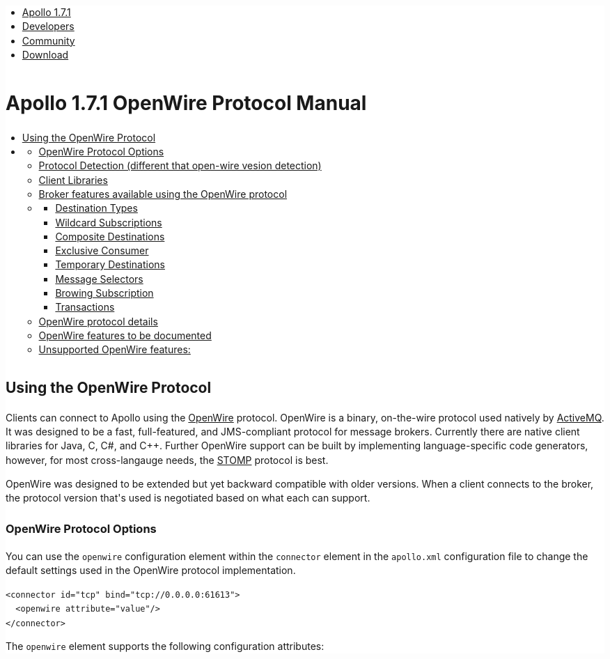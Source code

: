        

*   [Apollo 1.7.1](../index.html)
*   [Developers](../communitydevelopers.md)
*   [Community](../community/index.html)
*   [Download](..OverviewOverview/Overview/download.md)

Apollo 1.7.1 OpenWire Protocol Manual
=====================================

*   [Using the OpenWire Protocol](#Using_the_OpenWire_Protocol)
*   *   [OpenWire Protocol Options](#OpenWire_Protocol_Options)
    *   [Protocol Detection (different that open-wire vesion detection)](#Protocol_Detection__different_that_open-wire_vesion_detection_)
    *   [Client Libraries](#Client_Libraries)
    *   [Broker features available using the OpenWire protocol](#Broker_features_available_using_the_OpenWire_protocol)
    *   *   [Destination Types](#Destination_Types)
        *   [Wildcard Subscriptions](#Wildcard_Subscriptions)
        *   [Composite Destinations](#Composite_Destinations)
        *   [Exclusive Consumer](#Exclusive_Consumer)
        *   [Temporary Destinations](#Temporary_Destinations)
        *   [Message Selectors](#Message_Selectors)
        *   [Browing Subscription](#Browing_Subscription)
        *   [Transactions](#Transactions)
    *   [OpenWire protocol details](#OpenWire_protocol_details)
    *   [OpenWire features to be documented](#OpenWire_features_to_be_documented)
    *   [Unsupported OpenWire features:](#Unsupported_OpenWire_features:)

Using the OpenWire Protocol
---------------------------

Clients can connect to Apollo using the [OpenWire](http://activemq.apache.orgConnectivity/Protocols/openwire.md) protocol. OpenWire is a binary, on-the-wire protocol used natively by [ActiveMQ](http://activemq.apache.org/). It was designed to be a fast, full-featured, and JMS-compliant protocol for message brokers. Currently there are native client libraries for Java, C, C#, and C++. Further OpenWire support can be built by implementing language-specific code generators, however, for most cross-langauge needs, the [STOMP](http://stomp.github.com) protocol is best.

OpenWire was designed to be extended but yet backward compatible with older versions. When a client connects to the broker, the protocol version that's used is negotiated based on what each can support.

### OpenWire Protocol Options

You can use the `openwire` configuration element within the `connector` element in the `apollo.xml` configuration file to change the default settings used in the OpenWire protocol implementation.

    
    <connector id="tcp" bind="tcp://0.0.0.0:61613">
      <openwire attribute="value"/>
    </connector>
    

The `openwire` element supports the following configuration attributes:
